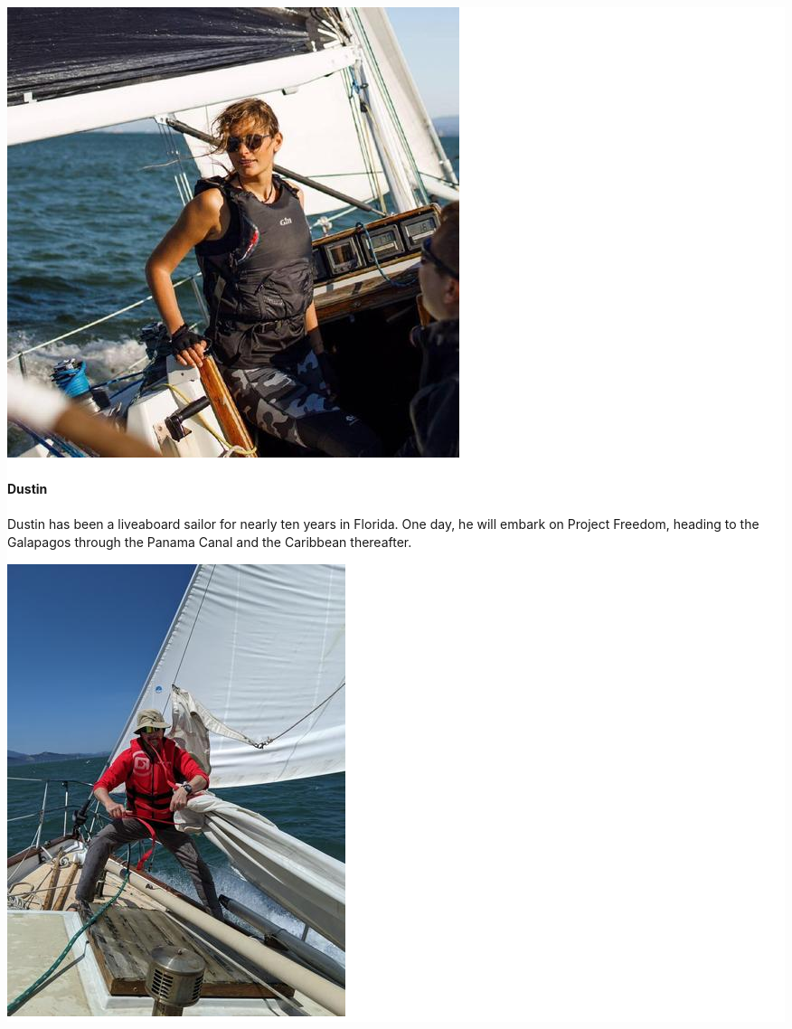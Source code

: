 ![Valeriya](/assets/images/whats-the-plan/valeriya.jpeg)

#### Dustin

Dustin has been a liveaboard sailor for nearly ten years in Florida. One day, he will embark on Project Freedom, heading to the Galapagos through the Panama Canal and the Caribbean thereafter.

![Dustin](/assets/images/whats-the-plan/dustin.jpeg)
